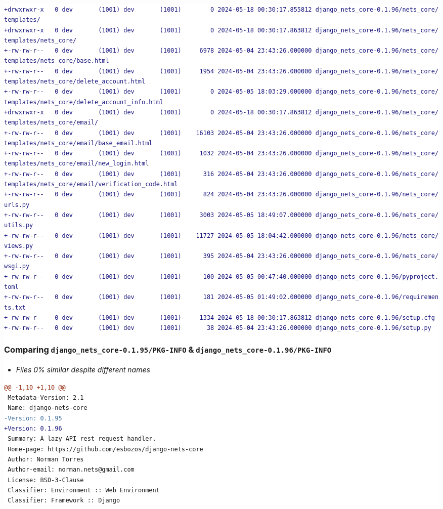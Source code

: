 ```diff
+drwxrwxr-x   0 dev       (1001) dev       (1001)        0 2024-05-18 00:30:17.855812 django_nets_core-0.1.96/nets_core/templates/
+drwxrwxr-x   0 dev       (1001) dev       (1001)        0 2024-05-18 00:30:17.863812 django_nets_core-0.1.96/nets_core/templates/nets_core/
+-rw-rw-r--   0 dev       (1001) dev       (1001)     6978 2024-05-04 23:43:26.000000 django_nets_core-0.1.96/nets_core/templates/nets_core/base.html
+-rw-rw-r--   0 dev       (1001) dev       (1001)     1954 2024-05-04 23:43:26.000000 django_nets_core-0.1.96/nets_core/templates/nets_core/delete_account.html
+-rw-rw-r--   0 dev       (1001) dev       (1001)        0 2024-05-05 18:03:29.000000 django_nets_core-0.1.96/nets_core/templates/nets_core/delete_account_info.html
+drwxrwxr-x   0 dev       (1001) dev       (1001)        0 2024-05-18 00:30:17.863812 django_nets_core-0.1.96/nets_core/templates/nets_core/email/
+-rw-rw-r--   0 dev       (1001) dev       (1001)    16103 2024-05-04 23:43:26.000000 django_nets_core-0.1.96/nets_core/templates/nets_core/email/base_email.html
+-rw-rw-r--   0 dev       (1001) dev       (1001)     1032 2024-05-04 23:43:26.000000 django_nets_core-0.1.96/nets_core/templates/nets_core/email/new_login.html
+-rw-rw-r--   0 dev       (1001) dev       (1001)      316 2024-05-04 23:43:26.000000 django_nets_core-0.1.96/nets_core/templates/nets_core/email/verification_code.html
+-rw-rw-r--   0 dev       (1001) dev       (1001)      824 2024-05-04 23:43:26.000000 django_nets_core-0.1.96/nets_core/urls.py
+-rw-rw-r--   0 dev       (1001) dev       (1001)     3003 2024-05-05 18:49:07.000000 django_nets_core-0.1.96/nets_core/utils.py
+-rw-rw-r--   0 dev       (1001) dev       (1001)    11727 2024-05-05 18:04:42.000000 django_nets_core-0.1.96/nets_core/views.py
+-rw-rw-r--   0 dev       (1001) dev       (1001)      395 2024-05-04 23:43:26.000000 django_nets_core-0.1.96/nets_core/wsgi.py
+-rw-rw-r--   0 dev       (1001) dev       (1001)      100 2024-05-05 00:47:40.000000 django_nets_core-0.1.96/pyproject.toml
+-rw-rw-r--   0 dev       (1001) dev       (1001)      181 2024-05-05 01:49:02.000000 django_nets_core-0.1.96/requirements.txt
+-rw-rw-r--   0 dev       (1001) dev       (1001)     1334 2024-05-18 00:30:17.863812 django_nets_core-0.1.96/setup.cfg
+-rw-rw-r--   0 dev       (1001) dev       (1001)       38 2024-05-04 23:43:26.000000 django_nets_core-0.1.96/setup.py
```

### Comparing `django_nets_core-0.1.95/PKG-INFO` & `django_nets_core-0.1.96/PKG-INFO`

 * *Files 0% similar despite different names*

```diff
@@ -1,10 +1,10 @@
 Metadata-Version: 2.1
 Name: django-nets-core
-Version: 0.1.95
+Version: 0.1.96
 Summary: A lazy API rest request handler.
 Home-page: https://github.com/esbozos/django-nets-core
 Author: Norman Torres
 Author-email: norman.nets@gmail.com
 License: BSD-3-Clause
 Classifier: Environment :: Web Environment
 Classifier: Framework :: Django
```
